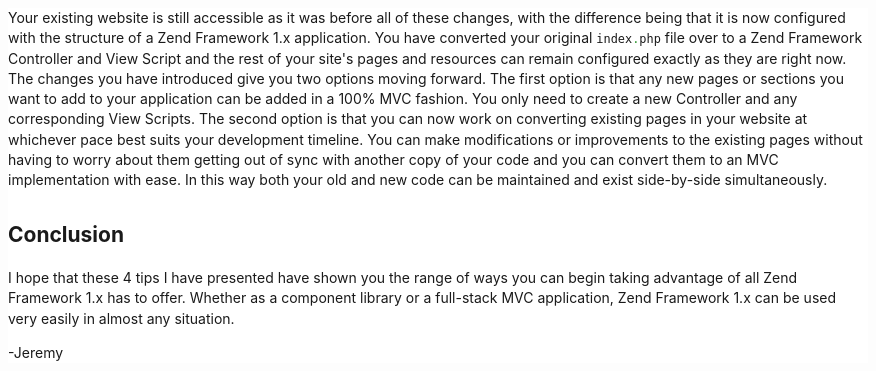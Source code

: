 <p>Your existing website is still accessible as it was before all of these changes, with the difference being that it is now configured with the structure of a Zend Framework 1.x application.  You have converted your original <span class="geshifilter"><code class="php geshifilter-php">index<span style="color: #339933;">.</span>php</code></span> file over to a Zend Framework Controller and View Script and the rest of your site's pages and resources can remain configured exactly as they are right now.  The changes you have introduced give you two options moving forward.  The first option is that any new pages or sections you want to add to your application can be added in a 100% MVC fashion.  You only need to create a new Controller and any corresponding View Scripts.  The second option is that you can now work on converting existing pages in your website at whichever pace best suits your development timeline.  You can make modifications or improvements to the existing pages without having to worry about them getting out of sync with another copy of your code and you can convert them to an MVC implementation with ease.  In this way both your old and new code can be maintained and exist side-by-side simultaneously.</p>
<h2>Conclusion</h2>
<p>I hope that these 4 tips I have presented have shown you the range of ways you can begin taking advantage of all Zend Framework 1.x has to offer.  Whether as a component library or a full-stack MVC application, Zend Framework 1.x can be used very easily in almost any situation.</p>
<p>-Jeremy</p>

